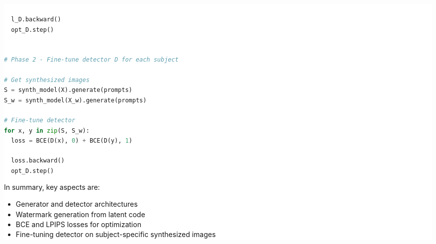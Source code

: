 ```python

  l_D.backward()
  opt_D.step()


# Phase 2 - Fine-tune detector D for each subject

# Get synthesized images 
S = synth_model(X).generate(prompts) 
S_w = synth_model(X_w).generate(prompts)

# Fine-tune detector
for x, y in zip(S, S_w):
  loss = BCE(D(x), 0) + BCE(D(y), 1)
  
  loss.backward()
  opt_D.step()
```

In summary, key aspects are:
- Generator and detector architectures 
- Watermark generation from latent code
- BCE and LPIPS losses for optimization
- Fine-tuning detector on subject-specific synthesized images

